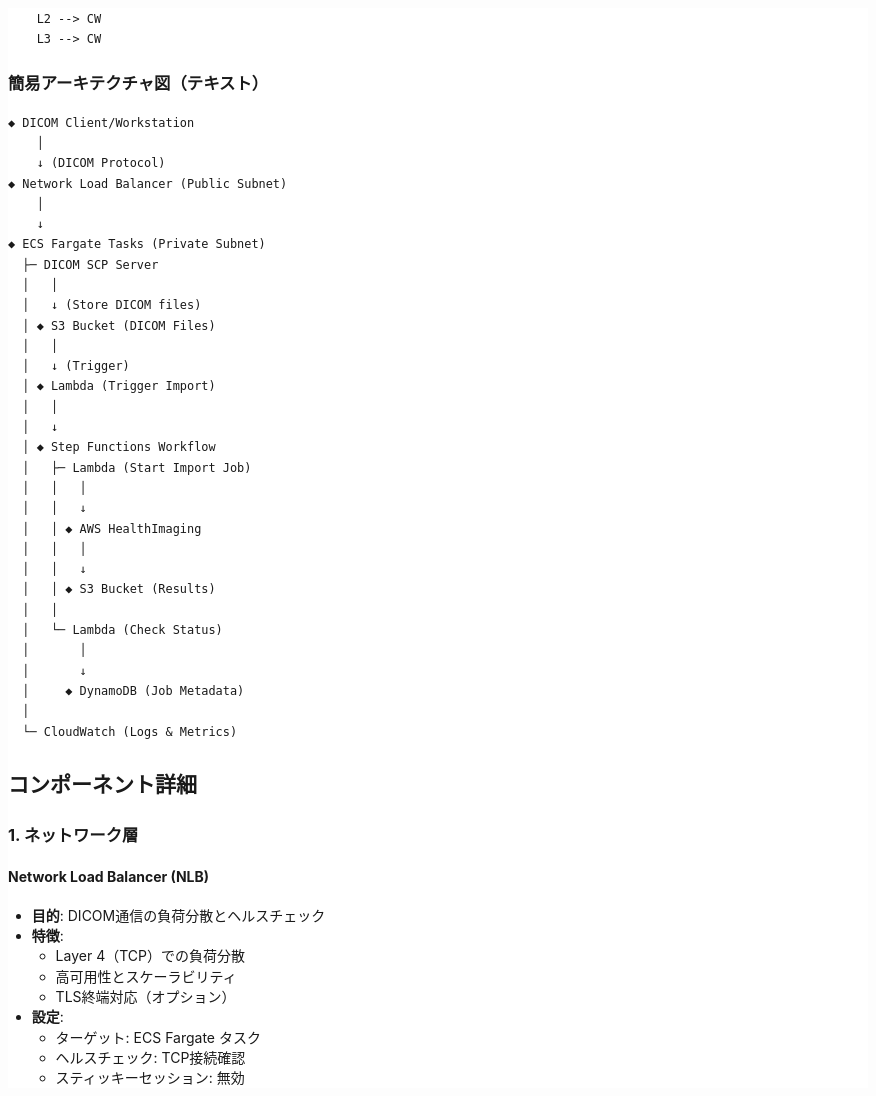 ```mermaid
    L2 --> CW
    L3 --> CW
```

### 簡易アーキテクチャ図（テキスト）

```
◆ DICOM Client/Workstation
    │
    ↓ (DICOM Protocol)
◆ Network Load Balancer (Public Subnet)
    │
    ↓
◆ ECS Fargate Tasks (Private Subnet)
  ├─ DICOM SCP Server
  │   │
  │   ↓ (Store DICOM files)
  │ ◆ S3 Bucket (DICOM Files)
  │   │
  │   ↓ (Trigger)
  │ ◆ Lambda (Trigger Import)
  │   │
  │   ↓
  │ ◆ Step Functions Workflow
  │   ├─ Lambda (Start Import Job)
  │   │   │
  │   │   ↓
  │   │ ◆ AWS HealthImaging
  │   │   │
  │   │   ↓
  │   │ ◆ S3 Bucket (Results)
  │   │
  │   └─ Lambda (Check Status)
  │       │
  │       ↓
  │     ◆ DynamoDB (Job Metadata)
  │
  └─ CloudWatch (Logs & Metrics)
```

## コンポーネント詳細

### 1. ネットワーク層

#### Network Load Balancer (NLB)
- **目的**: DICOM通信の負荷分散とヘルスチェック
- **特徴**:
  - Layer 4（TCP）での負荷分散
  - 高可用性とスケーラビリティ
  - TLS終端対応（オプション）
- **設定**:
  - ターゲット: ECS Fargate タスク
  - ヘルスチェック: TCP接続確認
  - スティッキーセッション: 無効
